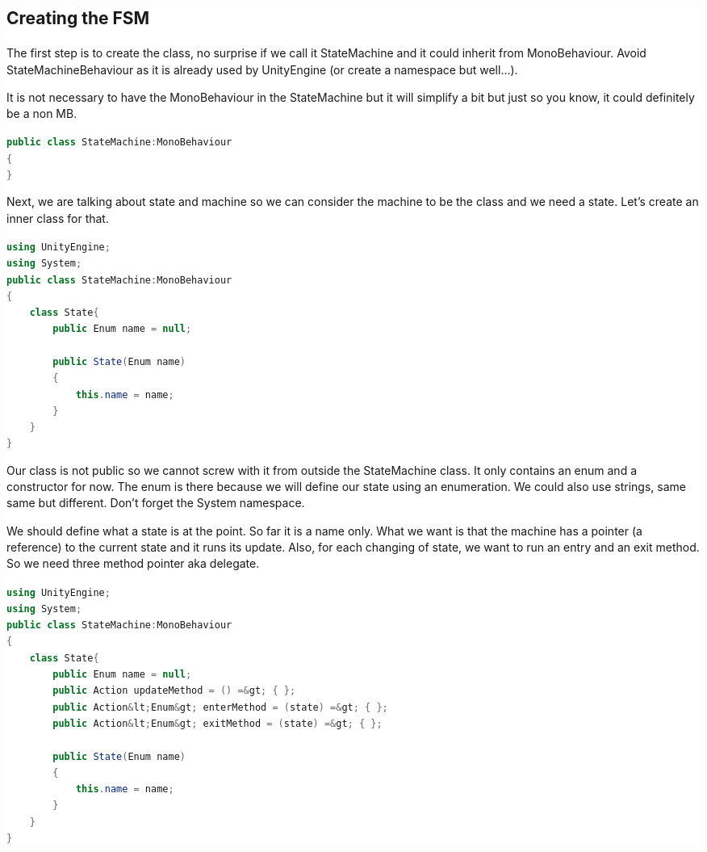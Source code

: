 ## Creating the FSM

The first step is to create the class, no surprise if we call it StateMachine and it could inherit from MonoBehaviour. Avoid StateMachineBehaviour as it is already used by UnityEngine (or create a namespace but well…).

It is not necessary to have the MonoBehaviour in the StateMachine but it will simplify a bit but just so you know, it could definitely be a non MB.

```cs
public class StateMachine:MonoBehaviour
{
}
```

Next, we are talking about state and machine so we can consider the machine to be the class and we need a state. Let’s create an inner class for that.

```cs
using UnityEngine;
using System;
public class StateMachine:MonoBehaviour
{
    class State{
        public Enum name = null;
 
        public State(Enum name)
        {
            this.name = name;
        }
    }
}
```

Our class is not public so we cannot screw with it from outside the StateMachine class. It only contains an enum and a constructor for now. The enum is there because we will define our state using an enumeration. We could also use strings, same same but different. Don’t forget the System namespace.

We should define what a state is at the point. So far it is a name only. What we want is that the machine has a pointer (a reference) to the current state and it runs its update. Also, for each changing of state, we want to run an entry and an exit method.
So we need three method pointer aka delegate.

```cs
using UnityEngine;
using System;
public class StateMachine:MonoBehaviour
{
    class State{
        public Enum name = null;
        public Action updateMethod = () =&gt; { };
        public Action&lt;Enum&gt; enterMethod = (state) =&gt; { };
        public Action&lt;Enum&gt; exitMethod = (state) =&gt; { };
 
        public State(Enum name)
        {
            this.name = name;
        }
    }
}
```
